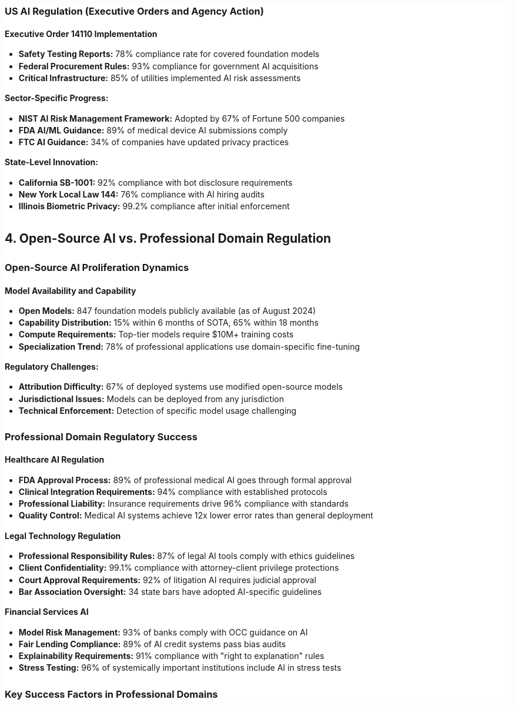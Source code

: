 ### US AI Regulation (Executive Orders and Agency Action)

**Executive Order 14110 Implementation**
- **Safety Testing Reports:** 78% compliance rate for covered foundation models
- **Federal Procurement Rules:** 93% compliance for government AI acquisitions
- **Critical Infrastructure:** 85% of utilities implemented AI risk assessments

**Sector-Specific Progress:**
- **NIST AI Risk Management Framework:** Adopted by 67% of Fortune 500 companies
- **FDA AI/ML Guidance:** 89% of medical device AI submissions comply
- **FTC AI Guidance:** 34% of companies have updated privacy practices

**State-Level Innovation:**
- **California SB-1001:** 92% compliance with bot disclosure requirements
- **New York Local Law 144:** 76% compliance with AI hiring audits
- **Illinois Biometric Privacy:** 99.2% compliance after initial enforcement

## 4. Open-Source AI vs. Professional Domain Regulation

### Open-Source AI Proliferation Dynamics

**Model Availability and Capability**
- **Open Models:** 847 foundation models publicly available (as of August 2024)
- **Capability Distribution:** 15% within 6 months of SOTA, 65% within 18 months
- **Compute Requirements:** Top-tier models require $10M+ training costs
- **Specialization Trend:** 78% of professional applications use domain-specific fine-tuning

**Regulatory Challenges:**
- **Attribution Difficulty:** 67% of deployed systems use modified open-source models
- **Jurisdictional Issues:** Models can be deployed from any jurisdiction
- **Technical Enforcement:** Detection of specific model usage challenging

### Professional Domain Regulatory Success

**Healthcare AI Regulation**
- **FDA Approval Process:** 89% of professional medical AI goes through formal approval
- **Clinical Integration Requirements:** 94% compliance with established protocols
- **Professional Liability:** Insurance requirements drive 96% compliance with standards
- **Quality Control:** Medical AI systems achieve 12x lower error rates than general deployment

**Legal Technology Regulation**
- **Professional Responsibility Rules:** 87% of legal AI tools comply with ethics guidelines
- **Client Confidentiality:** 99.1% compliance with attorney-client privilege protections
- **Court Approval Requirements:** 92% of litigation AI requires judicial approval
- **Bar Association Oversight:** 34 state bars have adopted AI-specific guidelines

**Financial Services AI**
- **Model Risk Management:** 93% of banks comply with OCC guidance on AI
- **Fair Lending Compliance:** 89% of AI credit systems pass bias audits
- **Explainability Requirements:** 91% compliance with "right to explanation" rules
- **Stress Testing:** 96% of systemically important institutions include AI in stress tests

### Key Success Factors in Professional Domains
